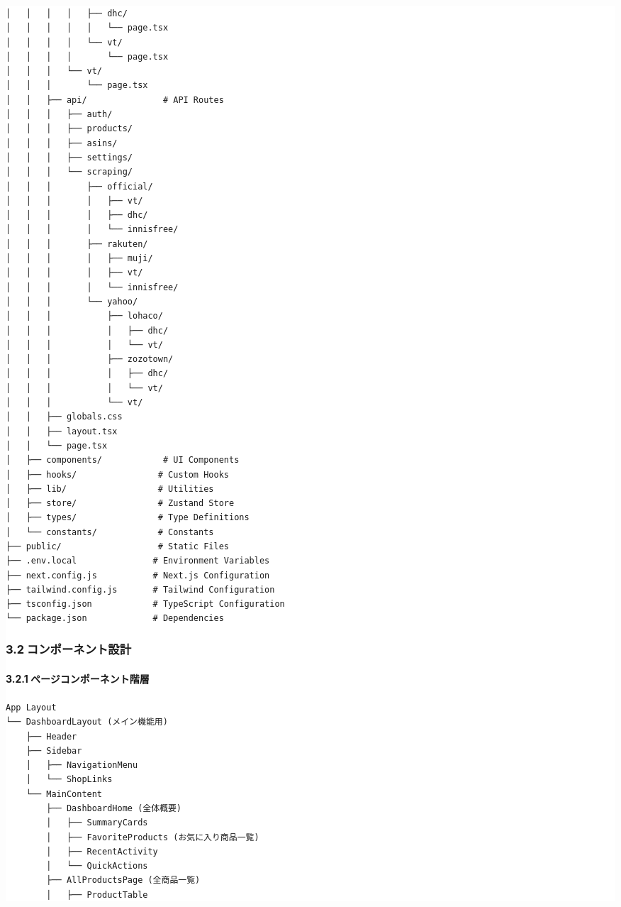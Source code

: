 ```
│   │   │   │   ├── dhc/
│   │   │   │   │   └── page.tsx
│   │   │   │   └── vt/
│   │   │   │       └── page.tsx
│   │   │   └── vt/
│   │   │       └── page.tsx
│   │   ├── api/               # API Routes
│   │   │   ├── auth/
│   │   │   ├── products/
│   │   │   ├── asins/
│   │   │   ├── settings/
│   │   │   └── scraping/
│   │   │       ├── official/
│   │   │       │   ├── vt/
│   │   │       │   ├── dhc/
│   │   │       │   └── innisfree/
│   │   │       ├── rakuten/
│   │   │       │   ├── muji/
│   │   │       │   ├── vt/
│   │   │       │   └── innisfree/
│   │   │       └── yahoo/
│   │   │           ├── lohaco/
│   │   │           │   ├── dhc/
│   │   │           │   └── vt/
│   │   │           ├── zozotown/
│   │   │           │   ├── dhc/
│   │   │           │   └── vt/
│   │   │           └── vt/
│   │   ├── globals.css
│   │   ├── layout.tsx
│   │   └── page.tsx
│   ├── components/            # UI Components
│   ├── hooks/                # Custom Hooks
│   ├── lib/                  # Utilities
│   ├── store/                # Zustand Store
│   ├── types/                # Type Definitions
│   └── constants/            # Constants
├── public/                   # Static Files
├── .env.local               # Environment Variables
├── next.config.js           # Next.js Configuration
├── tailwind.config.js       # Tailwind Configuration
├── tsconfig.json            # TypeScript Configuration
└── package.json             # Dependencies
```

### 3.2 コンポーネント設計

#### 3.2.1 ページコンポーネント階層
```
App Layout
└── DashboardLayout (メイン機能用)
    ├── Header
    ├── Sidebar
    │   ├── NavigationMenu
    │   └── ShopLinks
    └── MainContent
        ├── DashboardHome (全体概要)
        │   ├── SummaryCards
        │   ├── FavoriteProducts (お気に入り商品一覧)
        │   ├── RecentActivity
        │   └── QuickActions
        ├── AllProductsPage (全商品一覧)
        │   ├── ProductTable
```
